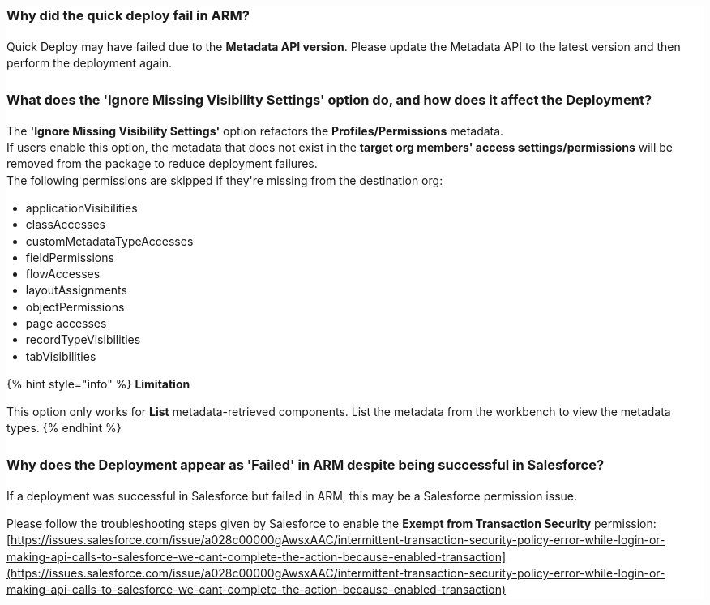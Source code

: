 ### Why did the quick deploy fail in ARM? <a href="#why-did-quick-deploy-fail-in-arm-but-restart-in-salesforce" id="why-did-quick-deploy-fail-in-arm-but-restart-in-salesforce"></a>

Quick Deploy may have failed due to the **Metadata API version**. Please update the Metadata API to the latest version and then perform the deployment again.

### What does the 'Ignore Missing Visibility Settings' option do, and how does it affect the Deployment? <a href="#what-does-the-ignore-missing-visibility-settings-option-do-and-what-effect-does-it-have-on-the-deplo" id="what-does-the-ignore-missing-visibility-settings-option-do-and-what-effect-does-it-have-on-the-deplo"></a>

The **'Ignore Missing Visibility Settings'** option refactors the **Profiles/Permissions** metadata.\
If users enable this option, the metadata that does not exist in the **target org members' access settings/permissions** will be removed from the package to reduce deployment failures.\
The following permissions are skipped if they're missing from the destination org:

* applicationVisibilities
* classAccesses
* customMetadataTypeAccesses
* fieldPermissions
* flowAccesses
* layoutAssignments
* objectPermissions
* page accesses
* recordTypeVisibilities
* tabVisibilities

{% hint style="info" %}
**Limitation**

This option only works for **List** metadata-retrieved components. List the metadata from the workbench to view the metadata types.
{% endhint %}

### Why does the Deployment appear as 'Failed' in ARM despite being successful in Salesforce? <a href="#why-does-the-deployment-appear-as-failed-in-arm-despite-being-successful-in-salesforce" id="why-does-the-deployment-appear-as-failed-in-arm-despite-being-successful-in-salesforce"></a>

If a deployment was successful in Salesforce but failed in ARM, this may be a Salesforce permission issue.

Please follow the troubleshooting steps given by Salesforce to enable the **Exempt from Transaction Security** permission: [https://issues.salesforce.com/issue/a028c00000gAwsxAAC/intermittent-transaction-security-policy-error-while-login-or-making-api-calls-to-salesforce-we-cant-complete-the-action-because-enabled-transaction](https://issues.salesforce.com/issue/a028c00000gAwsxAAC/intermittent-transaction-security-policy-error-while-login-or-making-api-calls-to-salesforce-we-cant-complete-the-action-because-enabled-transaction)
